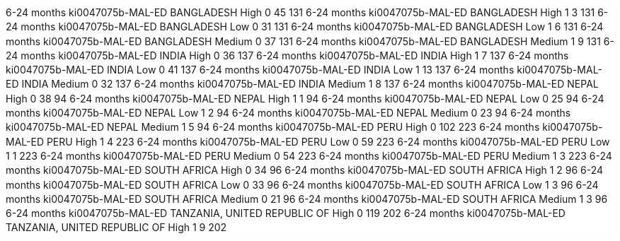6-24 months   ki0047075b-MAL-ED          BANGLADESH                     High              0       45     131
6-24 months   ki0047075b-MAL-ED          BANGLADESH                     High              1        3     131
6-24 months   ki0047075b-MAL-ED          BANGLADESH                     Low               0       31     131
6-24 months   ki0047075b-MAL-ED          BANGLADESH                     Low               1        6     131
6-24 months   ki0047075b-MAL-ED          BANGLADESH                     Medium            0       37     131
6-24 months   ki0047075b-MAL-ED          BANGLADESH                     Medium            1        9     131
6-24 months   ki0047075b-MAL-ED          INDIA                          High              0       36     137
6-24 months   ki0047075b-MAL-ED          INDIA                          High              1        7     137
6-24 months   ki0047075b-MAL-ED          INDIA                          Low               0       41     137
6-24 months   ki0047075b-MAL-ED          INDIA                          Low               1       13     137
6-24 months   ki0047075b-MAL-ED          INDIA                          Medium            0       32     137
6-24 months   ki0047075b-MAL-ED          INDIA                          Medium            1        8     137
6-24 months   ki0047075b-MAL-ED          NEPAL                          High              0       38      94
6-24 months   ki0047075b-MAL-ED          NEPAL                          High              1        1      94
6-24 months   ki0047075b-MAL-ED          NEPAL                          Low               0       25      94
6-24 months   ki0047075b-MAL-ED          NEPAL                          Low               1        2      94
6-24 months   ki0047075b-MAL-ED          NEPAL                          Medium            0       23      94
6-24 months   ki0047075b-MAL-ED          NEPAL                          Medium            1        5      94
6-24 months   ki0047075b-MAL-ED          PERU                           High              0      102     223
6-24 months   ki0047075b-MAL-ED          PERU                           High              1        4     223
6-24 months   ki0047075b-MAL-ED          PERU                           Low               0       59     223
6-24 months   ki0047075b-MAL-ED          PERU                           Low               1        1     223
6-24 months   ki0047075b-MAL-ED          PERU                           Medium            0       54     223
6-24 months   ki0047075b-MAL-ED          PERU                           Medium            1        3     223
6-24 months   ki0047075b-MAL-ED          SOUTH AFRICA                   High              0       34      96
6-24 months   ki0047075b-MAL-ED          SOUTH AFRICA                   High              1        2      96
6-24 months   ki0047075b-MAL-ED          SOUTH AFRICA                   Low               0       33      96
6-24 months   ki0047075b-MAL-ED          SOUTH AFRICA                   Low               1        3      96
6-24 months   ki0047075b-MAL-ED          SOUTH AFRICA                   Medium            0       21      96
6-24 months   ki0047075b-MAL-ED          SOUTH AFRICA                   Medium            1        3      96
6-24 months   ki0047075b-MAL-ED          TANZANIA, UNITED REPUBLIC OF   High              0      119     202
6-24 months   ki0047075b-MAL-ED          TANZANIA, UNITED REPUBLIC OF   High              1        9     202